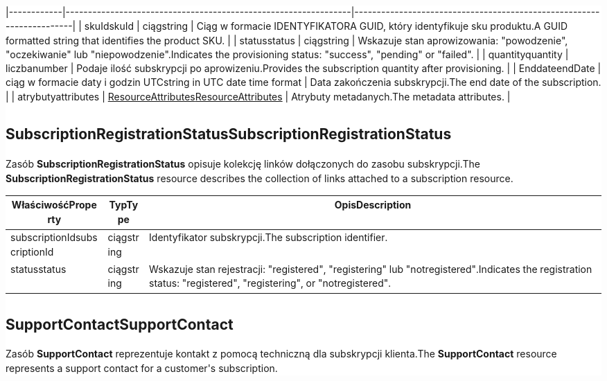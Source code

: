 |------------|----------------------------------------------------------------|----------------------------------------------------------------------|
| <span data-ttu-id="36ffb-248">skuId</span><span class="sxs-lookup"><span data-stu-id="36ffb-248">skuId</span></span>      | <span data-ttu-id="36ffb-249">ciąg</span><span class="sxs-lookup"><span data-stu-id="36ffb-249">string</span></span>                                                         | <span data-ttu-id="36ffb-250">Ciąg w formacie IDENTYFIKATORA GUID, który identyfikuje sku produktu.</span><span class="sxs-lookup"><span data-stu-id="36ffb-250">A GUID formatted string that identifies the product SKU.</span></span>             |
| <span data-ttu-id="36ffb-251">status</span><span class="sxs-lookup"><span data-stu-id="36ffb-251">status</span></span>     | <span data-ttu-id="36ffb-252">ciąg</span><span class="sxs-lookup"><span data-stu-id="36ffb-252">string</span></span>                                                         | <span data-ttu-id="36ffb-253">Wskazuje stan aprowizowania: "powodzenie", "oczekiwanie" lub "niepowodzenie".</span><span class="sxs-lookup"><span data-stu-id="36ffb-253">Indicates the provisioning status: "success", "pending" or "failed".</span></span> |
| <span data-ttu-id="36ffb-254">quantity</span><span class="sxs-lookup"><span data-stu-id="36ffb-254">quantity</span></span>   | <span data-ttu-id="36ffb-255">liczba</span><span class="sxs-lookup"><span data-stu-id="36ffb-255">number</span></span>                                                         | <span data-ttu-id="36ffb-256">Podaje ilość subskrypcji po aprowizeniu.</span><span class="sxs-lookup"><span data-stu-id="36ffb-256">Provides the subscription quantity after provisioning.</span></span>               |
| <span data-ttu-id="36ffb-257">Enddate</span><span class="sxs-lookup"><span data-stu-id="36ffb-257">endDate</span></span>    | <span data-ttu-id="36ffb-258">ciąg w formacie daty i godzin UTC</span><span class="sxs-lookup"><span data-stu-id="36ffb-258">string in UTC date time format</span></span>                                 | <span data-ttu-id="36ffb-259">Data zakończenia subskrypcji.</span><span class="sxs-lookup"><span data-stu-id="36ffb-259">The end date of the subscription.</span></span>                                    |
| <span data-ttu-id="36ffb-260">atrybuty</span><span class="sxs-lookup"><span data-stu-id="36ffb-260">attributes</span></span> | [<span data-ttu-id="36ffb-261">ResourceAttributes</span><span class="sxs-lookup"><span data-stu-id="36ffb-261">ResourceAttributes</span></span>](utility-resources.md#resourceattributes)  | <span data-ttu-id="36ffb-262">Atrybuty metadanych.</span><span class="sxs-lookup"><span data-stu-id="36ffb-262">The metadata attributes.</span></span>                                             |

## <a name="subscriptionregistrationstatus"></a><span data-ttu-id="36ffb-263">SubscriptionRegistrationStatus</span><span class="sxs-lookup"><span data-stu-id="36ffb-263">SubscriptionRegistrationStatus</span></span>

<span data-ttu-id="36ffb-264">Zasób **SubscriptionRegistrationStatus** opisuje kolekcję linków dołączonych do zasobu subskrypcji.</span><span class="sxs-lookup"><span data-stu-id="36ffb-264">The **SubscriptionRegistrationStatus** resource describes the collection of links attached to a subscription resource.</span></span>

| <span data-ttu-id="36ffb-265">Właściwość</span><span class="sxs-lookup"><span data-stu-id="36ffb-265">Property</span></span>           | <span data-ttu-id="36ffb-266">Typ</span><span class="sxs-lookup"><span data-stu-id="36ffb-266">Type</span></span>                               | <span data-ttu-id="36ffb-267">Opis</span><span class="sxs-lookup"><span data-stu-id="36ffb-267">Description</span></span>                                                                           |
|--------------------|------------------------------------|---------------------------------------------------------------------------------------|
| <span data-ttu-id="36ffb-268">subscriptionId</span><span class="sxs-lookup"><span data-stu-id="36ffb-268">subscriptionId</span></span>     | <span data-ttu-id="36ffb-269">ciąg</span><span class="sxs-lookup"><span data-stu-id="36ffb-269">string</span></span>                             | <span data-ttu-id="36ffb-270">Identyfikator subskrypcji.</span><span class="sxs-lookup"><span data-stu-id="36ffb-270">The subscription identifier.</span></span>                                                          |
| <span data-ttu-id="36ffb-271">status</span><span class="sxs-lookup"><span data-stu-id="36ffb-271">status</span></span>             | <span data-ttu-id="36ffb-272">ciąg</span><span class="sxs-lookup"><span data-stu-id="36ffb-272">string</span></span>                             | <span data-ttu-id="36ffb-273">Wskazuje stan rejestracji: "registered", "registering" lub "notregistered".</span><span class="sxs-lookup"><span data-stu-id="36ffb-273">Indicates the registration status: "registered", "registering", or "notregistered".</span></span>    |

## <a name="supportcontact"></a><span data-ttu-id="36ffb-274">SupportContact</span><span class="sxs-lookup"><span data-stu-id="36ffb-274">SupportContact</span></span>

<span data-ttu-id="36ffb-275">Zasób **SupportContact** reprezentuje kontakt z pomocą techniczną dla subskrypcji klienta.</span><span class="sxs-lookup"><span data-stu-id="36ffb-275">The **SupportContact** resource represents a support contact for a customer's subscription.</span></span>
